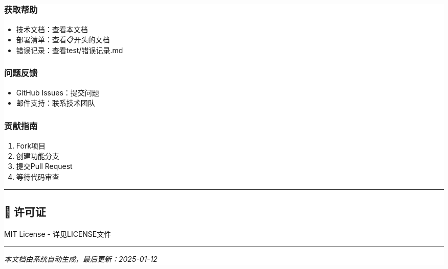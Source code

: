 ### 获取帮助
- 技术文档：查看本文档
- 部署清单：查看📋开头的文档
- 错误记录：查看test/错误记录.md

### 问题反馈
- GitHub Issues：提交问题
- 邮件支持：联系技术团队

### 贡献指南
1. Fork项目
2. 创建功能分支
3. 提交Pull Request
4. 等待代码审查

---

## 📄 许可证

MIT License - 详见LICENSE文件

---

*本文档由系统自动生成，最后更新：2025-01-12*